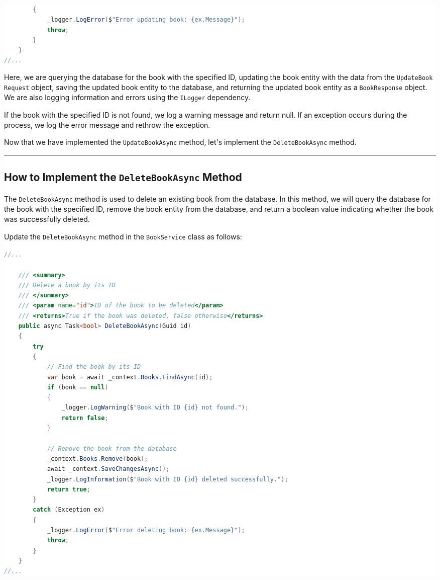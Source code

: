 ```cs :collapsed-lines title="Services/BookService.cs"
        {
            _logger.LogError($"Error updating book: {ex.Message}");
            throw;
        }
    }
//...
```

Here, we are querying the database for the book with the specified ID, updating the book entity with the data from the `UpdateBookRequest` object, saving the updated book entity to the database, and returning the updated book entity as a `BookResponse` object. We are also logging information and errors using the `ILogger` dependency.

If the book with the specified ID is not found, we log a warning message and return null. If an exception occurs during the process, we log the error message and rethrow the exception.

Now that we have implemented the `UpdateBookAsync` method, let's implement the `DeleteBookAsync` method.

---

## How to Implement the `DeleteBookAsync` Method

The `DeleteBookAsync` method is used to delete an existing book from the database. In this method, we will query the database for the book with the specified ID, remove the book entity from the database, and return a boolean value indicating whether the book was successfully deleted.

Update the `DeleteBookAsync` method in the `BookService` class as follows:

```cs :collapsed-lines title="Services/BookService.cs"
//...

    /// <summary>
    /// Delete a book by its ID
    /// </summary>
    /// <param name="id">ID of the book to be deleted</param>
    /// <returns>True if the book was deleted, false otherwise</returns>
    public async Task<bool> DeleteBookAsync(Guid id)
    {
        try
        {
            // Find the book by its ID
            var book = await _context.Books.FindAsync(id);
            if (book == null)
            {
                _logger.LogWarning($"Book with ID {id} not found.");
                return false;
            }

            // Remove the book from the database
            _context.Books.Remove(book);
            await _context.SaveChangesAsync();
            _logger.LogInformation($"Book with ID {id} deleted successfully.");
            return true;
        }
        catch (Exception ex)
        {
            _logger.LogError($"Error deleting book: {ex.Message}");
            throw;
        }
    }
//...
```

